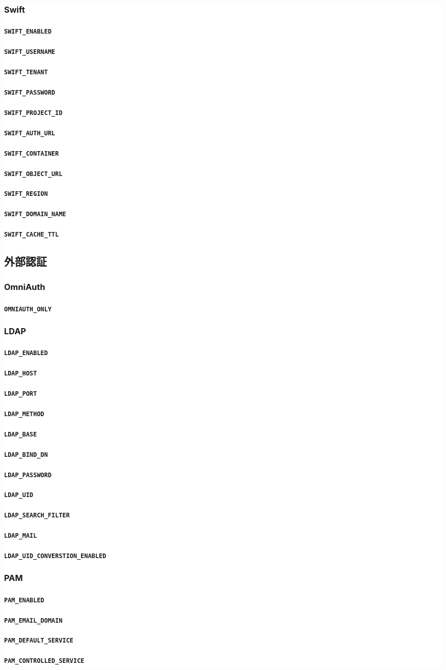 ### Swift

#### `SWIFT_ENABLED`
#### `SWIFT_USERNAME`
#### `SWIFT_TENANT`
#### `SWIFT_PASSWORD`
#### `SWIFT_PROJECT_ID`
#### `SWIFT_AUTH_URL`
#### `SWIFT_CONTAINER`
#### `SWIFT_OBJECT_URL`
#### `SWIFT_REGION`
#### `SWIFT_DOMAIN_NAME`
#### `SWIFT_CACHE_TTL`

## 外部認証

### OmniAuth

#### `OMNIAUTH_ONLY`

### LDAP

#### `LDAP_ENABLED`
#### `LDAP_HOST`
#### `LDAP_PORT`
#### `LDAP_METHOD`
#### `LDAP_BASE`
#### `LDAP_BIND_DN`
#### `LDAP_PASSWORD`
#### `LDAP_UID`
#### `LDAP_SEARCH_FILTER`
#### `LDAP_MAIL`
#### `LDAP_UID_CONVERSTION_ENABLED`

### PAM

#### `PAM_ENABLED`
#### `PAM_EMAIL_DOMAIN`
#### `PAM_DEFAULT_SERVICE`
#### `PAM_CONTROLLED_SERVICE`
